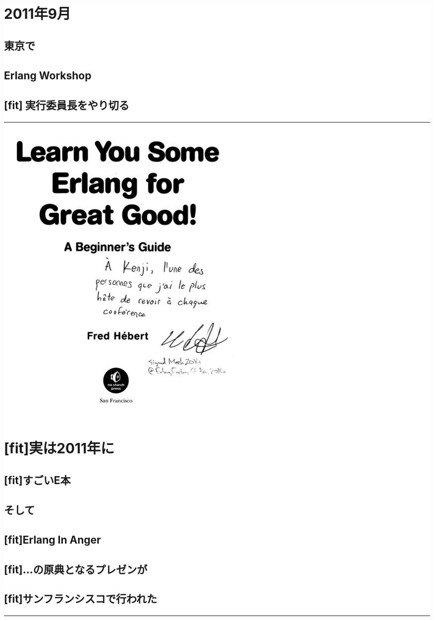 # 2011年9月

## 東京で
## Erlang Workshop
## [fit] 実行委員長をやり切る

---

![right, fit](lyse-fred-signed-201403.jpg)

# [fit]実は2011年に

## [fit]すごいE本
## そして
## [fit]Erlang In Anger
## [fit]…の原典となるプレゼンが
## [fit]サンフランシスコで行われた

---

[^*]: [ElixirのロゴはPlataformatecで商標登録作業中のため許可なく使うことはできません](https://github.com/elixir-lang/elixir-lang.github.com/issues/575#issuecomment-388836462)。
[^1]: Francesco Cesarini, Simon Thompson, "Erlang Programming", O'Reilly Media, 2009, p. 112, Figure 4-14 より力武健次によって再構成
[^2]: 昨年のElixir Conf Japan 2017の@voluntasによる講演[「なぜ Erlang/OTP を使い続けるのか」](https://gist.github.com/voluntas/81ab2fe15372c9c67f3e0b12b3f534fa)を参照